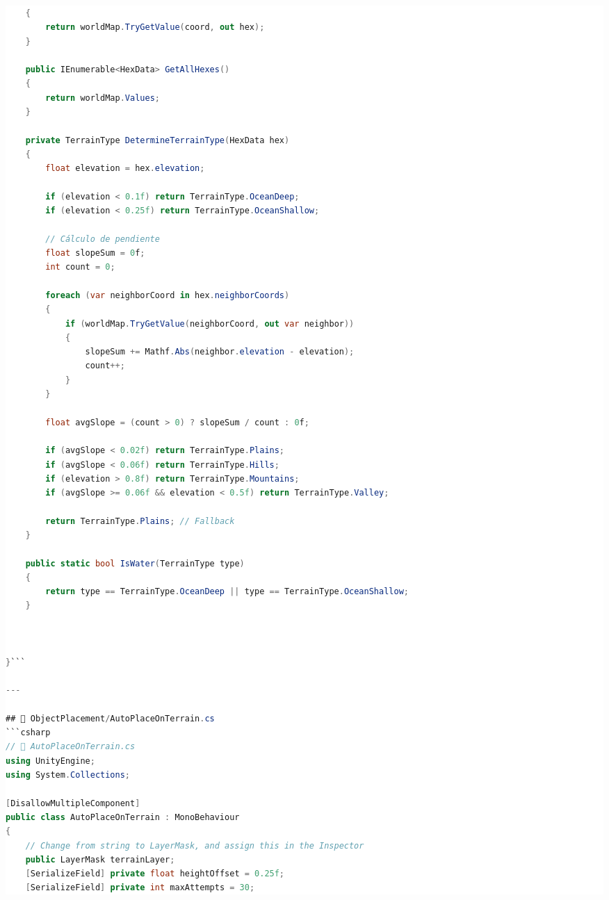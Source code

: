 ```csharp
    {
        return worldMap.TryGetValue(coord, out hex);
    }

    public IEnumerable<HexData> GetAllHexes()
    {
        return worldMap.Values;
    }

    private TerrainType DetermineTerrainType(HexData hex)
    {
        float elevation = hex.elevation;

        if (elevation < 0.1f) return TerrainType.OceanDeep;
        if (elevation < 0.25f) return TerrainType.OceanShallow;

        // Cálculo de pendiente
        float slopeSum = 0f;
        int count = 0;

        foreach (var neighborCoord in hex.neighborCoords)
        {
            if (worldMap.TryGetValue(neighborCoord, out var neighbor))
            {
                slopeSum += Mathf.Abs(neighbor.elevation - elevation);
                count++;
            }
        }

        float avgSlope = (count > 0) ? slopeSum / count : 0f;

        if (avgSlope < 0.02f) return TerrainType.Plains;
        if (avgSlope < 0.06f) return TerrainType.Hills;
        if (elevation > 0.8f) return TerrainType.Mountains;
        if (avgSlope >= 0.06f && elevation < 0.5f) return TerrainType.Valley;

        return TerrainType.Plains; // Fallback
    }

    public static bool IsWater(TerrainType type)
    {
        return type == TerrainType.OceanDeep || type == TerrainType.OceanShallow;
    }



}```

---

## 📁 ObjectPlacement/AutoPlaceOnTerrain.cs
```csharp
// 📁 AutoPlaceOnTerrain.cs
using UnityEngine;
using System.Collections;

[DisallowMultipleComponent]
public class AutoPlaceOnTerrain : MonoBehaviour
{
    // Change from string to LayerMask, and assign this in the Inspector
    public LayerMask terrainLayer;
    [SerializeField] private float heightOffset = 0.25f;
    [SerializeField] private int maxAttempts = 30;
```